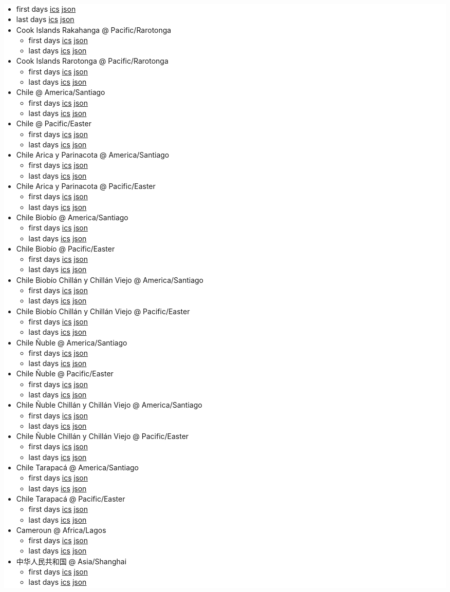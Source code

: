   - first days [ics](CK-Pukapuka_Pacific_Rarotonga_first.ics) [json](CK-Pukapuka_Pacific_Rarotonga_first.json)
  - last days [ics](CK-Pukapuka_Pacific_Rarotonga_last.ics) [json](CK-Pukapuka_Pacific_Rarotonga_last.json)
- Cook Islands Rakahanga @ Pacific/Rarotonga
  - first days [ics](CK-Rakahanga_Pacific_Rarotonga_first.ics) [json](CK-Rakahanga_Pacific_Rarotonga_first.json)
  - last days [ics](CK-Rakahanga_Pacific_Rarotonga_last.ics) [json](CK-Rakahanga_Pacific_Rarotonga_last.json)
- Cook Islands Rarotonga @ Pacific/Rarotonga
  - first days [ics](CK-Rarotonga_Pacific_Rarotonga_first.ics) [json](CK-Rarotonga_Pacific_Rarotonga_first.json)
  - last days [ics](CK-Rarotonga_Pacific_Rarotonga_last.ics) [json](CK-Rarotonga_Pacific_Rarotonga_last.json)
- Chile @ America/Santiago
  - first days [ics](CL_America_Santiago_first.ics) [json](CL_America_Santiago_first.json)
  - last days [ics](CL_America_Santiago_last.ics) [json](CL_America_Santiago_last.json)
- Chile @ Pacific/Easter
  - first days [ics](CL_Pacific_Easter_first.ics) [json](CL_Pacific_Easter_first.json)
  - last days [ics](CL_Pacific_Easter_last.ics) [json](CL_Pacific_Easter_last.json)
- Chile Arica y Parinacota @ America/Santiago
  - first days [ics](CL-AP_America_Santiago_first.ics) [json](CL-AP_America_Santiago_first.json)
  - last days [ics](CL-AP_America_Santiago_last.ics) [json](CL-AP_America_Santiago_last.json)
- Chile Arica y Parinacota @ Pacific/Easter
  - first days [ics](CL-AP_Pacific_Easter_first.ics) [json](CL-AP_Pacific_Easter_first.json)
  - last days [ics](CL-AP_Pacific_Easter_last.ics) [json](CL-AP_Pacific_Easter_last.json)
- Chile Biobío @ America/Santiago
  - first days [ics](CL-BI_America_Santiago_first.ics) [json](CL-BI_America_Santiago_first.json)
  - last days [ics](CL-BI_America_Santiago_last.ics) [json](CL-BI_America_Santiago_last.json)
- Chile Biobío @ Pacific/Easter
  - first days [ics](CL-BI_Pacific_Easter_first.ics) [json](CL-BI_Pacific_Easter_first.json)
  - last days [ics](CL-BI_Pacific_Easter_last.ics) [json](CL-BI_Pacific_Easter_last.json)
- Chile Biobío Chillán y Chillán Viejo @ America/Santiago
  - first days [ics](CL-BI-CH_America_Santiago_first.ics) [json](CL-BI-CH_America_Santiago_first.json)
  - last days [ics](CL-BI-CH_America_Santiago_last.ics) [json](CL-BI-CH_America_Santiago_last.json)
- Chile Biobío Chillán y Chillán Viejo @ Pacific/Easter
  - first days [ics](CL-BI-CH_Pacific_Easter_first.ics) [json](CL-BI-CH_Pacific_Easter_first.json)
  - last days [ics](CL-BI-CH_Pacific_Easter_last.ics) [json](CL-BI-CH_Pacific_Easter_last.json)
- Chile Ñuble @ America/Santiago
  - first days [ics](CL-NU_America_Santiago_first.ics) [json](CL-NU_America_Santiago_first.json)
  - last days [ics](CL-NU_America_Santiago_last.ics) [json](CL-NU_America_Santiago_last.json)
- Chile Ñuble @ Pacific/Easter
  - first days [ics](CL-NU_Pacific_Easter_first.ics) [json](CL-NU_Pacific_Easter_first.json)
  - last days [ics](CL-NU_Pacific_Easter_last.ics) [json](CL-NU_Pacific_Easter_last.json)
- Chile Ñuble Chillán y Chillán Viejo @ America/Santiago
  - first days [ics](CL-NU-CH_America_Santiago_first.ics) [json](CL-NU-CH_America_Santiago_first.json)
  - last days [ics](CL-NU-CH_America_Santiago_last.ics) [json](CL-NU-CH_America_Santiago_last.json)
- Chile Ñuble Chillán y Chillán Viejo @ Pacific/Easter
  - first days [ics](CL-NU-CH_Pacific_Easter_first.ics) [json](CL-NU-CH_Pacific_Easter_first.json)
  - last days [ics](CL-NU-CH_Pacific_Easter_last.ics) [json](CL-NU-CH_Pacific_Easter_last.json)
- Chile Tarapacá @ America/Santiago
  - first days [ics](CL-TA_America_Santiago_first.ics) [json](CL-TA_America_Santiago_first.json)
  - last days [ics](CL-TA_America_Santiago_last.ics) [json](CL-TA_America_Santiago_last.json)
- Chile Tarapacá @ Pacific/Easter
  - first days [ics](CL-TA_Pacific_Easter_first.ics) [json](CL-TA_Pacific_Easter_first.json)
  - last days [ics](CL-TA_Pacific_Easter_last.ics) [json](CL-TA_Pacific_Easter_last.json)
- Cameroun @ Africa/Lagos
  - first days [ics](CM_Africa_Lagos_first.ics) [json](CM_Africa_Lagos_first.json)
  - last days [ics](CM_Africa_Lagos_last.ics) [json](CM_Africa_Lagos_last.json)
- 中华人民共和国 @ Asia/Shanghai
  - first days [ics](CN_Asia_Shanghai_first.ics) [json](CN_Asia_Shanghai_first.json)
  - last days [ics](CN_Asia_Shanghai_last.ics) [json](CN_Asia_Shanghai_last.json)